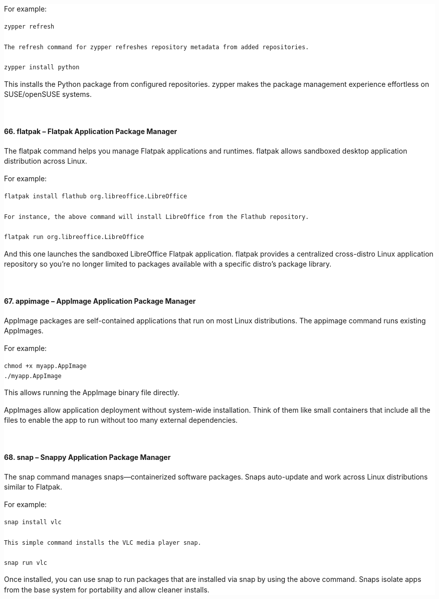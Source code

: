 For example:
```
zypper refresh

The refresh command for zypper refreshes repository metadata from added repositories.

zypper install python
```
This installs the Python package from configured repositories. zypper makes the package management experience effortless on SUSE/openSUSE systems.

<br>

#### 66. flatpak – Flatpak Application Package Manager
The flatpak command helps you manage Flatpak applications and runtimes. flatpak allows sandboxed desktop application distribution across Linux.

For example:
```
flatpak install flathub org.libreoffice.LibreOffice

For instance, the above command will install LibreOffice from the Flathub repository.

flatpak run org.libreoffice.LibreOffice
```
And this one launches the sandboxed LibreOffice Flatpak application. flatpak provides a centralized cross-distro Linux application repository so you’re no longer limited to packages available with a specific distro’s package library.

<br>

#### 67. appimage – AppImage Application Package Manager
AppImage packages are self-contained applications that run on most Linux distributions. The appimage command runs existing AppImages.

For example:
```
chmod +x myapp.AppImage
./myapp.AppImage
```
This allows running the AppImage binary file directly.

AppImages allow application deployment without system-wide installation. Think of them like small containers that include all the files to enable the app to run without too many external dependencies.

<br>

#### 68. snap – Snappy Application Package Manager
The snap command manages snaps—containerized software packages. Snaps auto-update and work across Linux distributions similar to Flatpak.

For example:
```
snap install vlc

This simple command installs the VLC media player snap.

snap run vlc
```
Once installed, you can use snap to run packages that are installed via snap by using the above command. Snaps isolate apps from the base system for portability and allow cleaner installs.
